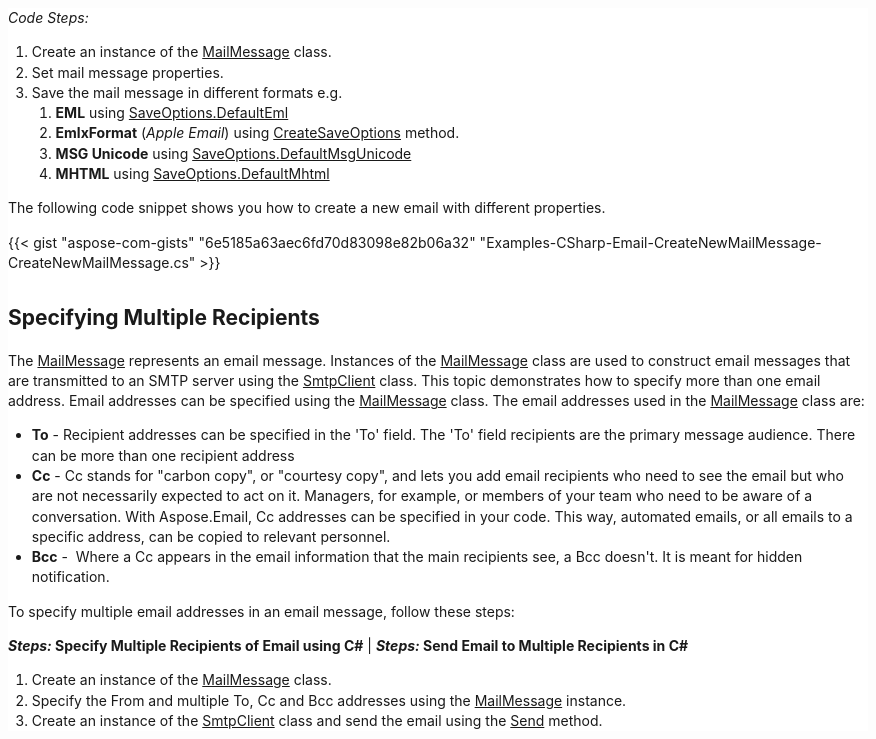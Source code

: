 _Code Steps:_
1. Create an instance of the [MailMessage](https://apireference.aspose.com/email/net/aspose.email/mailmessage) class.
2. Set mail message properties.
3. Save the mail message in different formats e.g.
   1. **EML** using [SaveOptions.DefaultEml](https://reference.aspose.com/email/net/aspose.email/saveoptions/defaulteml/)
   2. **EmlxFormat** (_Apple Email_) using [CreateSaveOptions](https://reference.aspose.com/email/net/aspose.email/saveoptions/) method.
   3. **MSG Unicode** using [SaveOptions.DefaultMsgUnicode](https://reference.aspose.com/email/net/aspose.email/saveoptions/defaultmsgunicode/)
   4. **MHTML** using [SaveOptions.DefaultMhtml](https://reference.aspose.com/email/net/aspose.email/saveoptions/defaultmhtml/)

The following code snippet shows you how to create a new email with different properties.

{{< gist "aspose-com-gists" "6e5185a63aec6fd70d83098e82b06a32" "Examples-CSharp-Email-CreateNewMailMessage-CreateNewMailMessage.cs" >}}

## **Specifying Multiple Recipients**

The [MailMessage](https://apireference.aspose.com/email/net/aspose.email/mailmessage) represents an email message. Instances of the [MailMessage](https://apireference.aspose.com/email/net/aspose.email/mailmessage) class are used to construct email messages that are transmitted to an SMTP server using the [SmtpClient](https://apireference.aspose.com/email/net/aspose.email.clients.smtp/smtpclient) class. This topic demonstrates how to specify more than one email address. Email addresses can be specified using the [MailMessage](https://apireference.aspose.com/email/net/aspose.email/mailmessage) class. The email addresses used in the [MailMessage](https://apireference.aspose.com/email/net/aspose.email/mailmessage) class are:

- **To** - Recipient addresses can be specified in the 'To' field. The 'To' field recipients are the primary message audience. There can be more than one recipient address
- **Cc** - Cc stands for "carbon copy", or "courtesy copy", and lets you add email recipients who need to see the email but who are not necessarily expected to act on it. Managers, for example, or members of your team who need to be aware of a conversation. With Aspose.Email, Cc addresses can be specified in your code. This way, automated emails, or all emails to a specific address, can be copied to relevant personnel.
- **Bcc** -  Where a Cc appears in the email information that the main recipients see, a Bcc doesn't. It is meant for hidden notification. 

To specify multiple email addresses in an email message, follow these steps:

<a name="csharp-specify-multiple-recipients-of-email" id="csharp-specify-multiple-recipients-of-email"><strong>_Steps:_ Specify Multiple Recipients of Email using C#</strong></a> |
<a name="csharp-send-email-to-multiple-recipients" id="csharp-send-email-to-multiple-recipients"><strong>_Steps:_ Send Email to Multiple Recipients in C#</strong></a>

1. Create an instance of the [MailMessage](https://apireference.aspose.com/email/net/aspose.email/mailmessage) class.
2. Specify the From and multiple To, Cc and Bcc addresses using the [MailMessage](https://apireference.aspose.com/email/net/aspose.email/mailmessage) instance.
3. Create an instance of the [SmtpClient](https://apireference.aspose.com/email/net/aspose.email.clients.smtp/smtpclient) class and send the email using the [Send](https://apireference.aspose.com/email/net/aspose.email.clients.smtp/smtpclient/methods/send/index) method.
